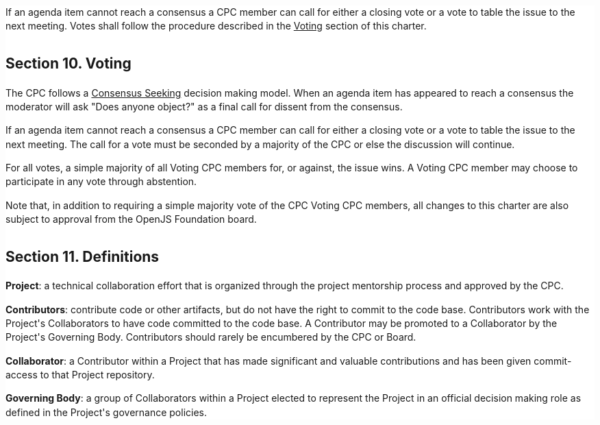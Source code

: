 If an agenda item cannot reach a consensus a CPC member can call for either a
closing vote or a vote to table the issue to the next meeting. Votes shall
follow the procedure described in the [Voting][] section of this charter.

## Section 10. Voting

The CPC follows a [Consensus Seeking][] decision making model. When an agenda
item has appeared to reach a consensus the moderator will ask "Does anyone
object?" as a final call for dissent from the consensus.

If an agenda item cannot reach a consensus a CPC member can call for
either a closing vote or a vote to table the issue to the next meeting.
The call for a vote must be seconded by a majority of the CPC or else the
discussion will continue.

For all votes, a simple majority of all Voting CPC members for, or against, the issue
wins. A Voting CPC member may choose to participate in any vote through abstention.

Note that, in addition to requiring a simple majority vote of the CPC Voting
CPC members, all changes to this charter are also subject to approval
from the OpenJS Foundation board.

## Section 11. Definitions

**Project**: a technical collaboration effort that is organized through the
project mentorship process and approved by the CPC.

**Contributors**: contribute code or other artifacts, but do not have the right
to commit to the code base. Contributors work with the Project's Collaborators
to have code committed to the code base. A Contributor may be promoted to a
Collaborator by the Project's Governing Body. Contributors should rarely be
encumbered by the CPC or Board.

**Collaborator**: a Contributor within a Project that has made significant and
valuable contributions and has been given commit-access to that Project
repository.

**Governing Body**: a  group of Collaborators within a Project elected to represent the Project
in an official decision making role as defined in the Project's governance
policies.

[Foundation mission and vision statements]:  https://openjsf.org/about/
[Foundation bylaws]:  https://bylaws.openjsf.org
[Voting]:  #section-10-voting
[Elections]: #section-7-elections
[Consensus Seeking]: http://en.wikipedia.org/wiki/Consensus-seeking_decision-making
[Condorcet]: http://en.wikipedia.org/wiki/Condorcet_method
[Single Transferable Vote]: http://en.wikipedia.org/wiki/Single_transferable_vote
[Active OpenJS Collaborator]: https://github.com/openjs-foundation/cross-project-council/blob/HEAD/governance/GOVERNANCE.md#definition-of-an-active-openjs-collaborator
[OpenJS Foundation bylaws]: https://bylaws.openjsf.org/

